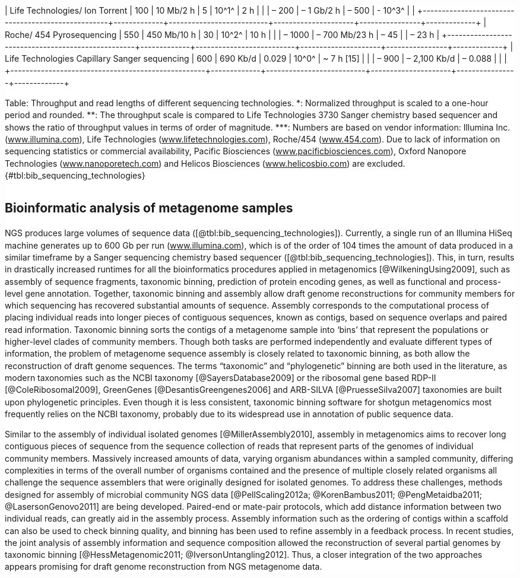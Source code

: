 | Life Technologies/ Ion Torrent                    |   100       | 10 Mb/2 h                | 5                   | 10^1^          | 2 h         |
|                                                   |   – 200     | – 1 Gb/2 h               | – 500               | - 10^3^        |             |
+---------------------------------------------------+-------------+--------------------------+---------------------+----------------+-------------+
| Roche/ 454 Pyrosequencing                         |  550        | 450 Mb/10 h              | 30                  | 10^2^          | 10 h        |
|                                                   |  – 1000     | – 700 Mb/23 h            | – 45                |                | – 23 h      |
+---------------------------------------------------+-------------+--------------------------+---------------------+----------------+-------------+
| Life Technologies Capillary Sanger sequencing     |   600       | 690 Kb/d                 | 0.029               | 10^0^          | ~ 7 h [15]  |
|                                                   |   – 900     | – 2,100 Kb/d             | – 0.088             |                |             |
+---------------------------------------------------+-------------+--------------------------+---------------------+----------------+-------------+

Table: Throughput and read lengths of different sequencing technologies. \*: Normalized throughput is scaled to a one-hour period and rounded. \*\*: The throughput scale is compared to  Life Technologies 3730 Sanger chemistry based sequencer and shows the ratio of throughput values in terms of order of magnitude. \*\*\*: Numbers are based on vendor information: Illumina Inc. (www.illumina.com), Life Technologies (www.lifetechnologies.com), Roche/454 (www.454.com). Due to lack of information on sequencing statistics or commercial availability, Pacific Biosciences (www.pacificbiosciences.com), Oxford Nanopore Technologies (www.nanoporetech.com) and Helicos Biosciences (www.helicosbio.com) are excluded. {#tbl:bib_sequencing_technologies}

## Bioinformatic analysis of metagenome samples

NGS produces large volumes of sequence data ([@tbl:bib_sequencing_technologies]). Currently, a single run of an Illumina HiSeq machine generates up to 600 Gb per run (www.illumina.com), which is of the order of 104 times the amount of data produced in a similar timeframe by a Sanger sequencing chemistry based sequencer ([@tbl:bib_sequencing_technologies]). This, in turn, results in drastically increased runtimes for all the bioinformatics procedures applied in metagenomics [@WilkeningUsing2009], such as assembly of sequence fragments, taxonomic binning, prediction of protein encoding genes, as well as functional and process-level gene annotation. Together, taxonomic binning and assembly allow draft genome reconstructions for community members for which sequencing has recovered substantial amounts of sequence. Assembly corresponds to the computational process of placing individual reads into longer pieces of contiguous sequences, known as contigs, based on sequence overlaps and paired read information. Taxonomic binning sorts the contigs of a metagenome sample into ‘bins’ that represent the populations or higher-level clades of community members. Though both tasks are performed independently and evaluate different types of information, the problem of metagenome sequence assembly is closely related to taxonomic binning, as both allow the reconstruction of draft genome sequences. The terms “taxonomic” and “phylogenetic” binning are both used in the literature, as modern taxonomies such as the NCBI taxonomy [@SayersDatabase2009] or the ribosomal gene based RDP-II [@ColeRibosomal2009], GreenGenes [@DesantisGreengenes2006] and ARB-SILVA [@PruesseSilva2007] taxonomies are built upon phylogenetic principles. Even though it is less consistent, taxonomic binning software for shotgun metagenomics most frequently relies on the NCBI taxonomy, probably due to its widespread use in annotation of public sequence data.

Similar to the assembly of individual isolated genomes [@MillerAssembly2010], assembly in metagenomics aims to recover long contiguous pieces of sequence from the sequence collection of reads that represent parts of the genomes of individual community members. Massively increased amounts of data, varying organism abundances within a sampled community, differing complexities in terms of the overall number of organisms contained and the presence of multiple closely related organisms all challenge the sequence assemblers that were originally designed for isolated genomes. To address these challenges, methods designed for assembly of microbial community NGS data [@PellScaling2012a; @KorenBambus2011; @PengMetaidba2011; @LasersonGenovo2011] are being developed. Paired-end or mate-pair protocols, which add distance information between two individual reads, can greatly aid in the assembly process. Assembly information such as the ordering of contigs within a scaffold can also be used to check binning quality, and binning has been used to refine assembly in a feedback process. In recent studies, the joint analysis of assembly information and sequence composition allowed the reconstruction of several partial genomes by taxonomic binning [@HessMetagenomic2011; @IversonUntangling2012]. Thus, a closer integration of the two approaches appears promising for draft genome reconstruction from NGS metagenome data.